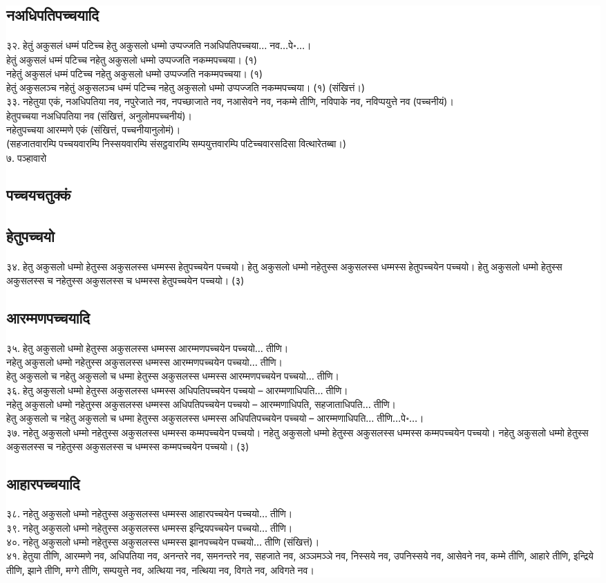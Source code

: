 
## नअधिपतिपच्चयादि

३२. हेतुं अकुसलं धम्मं पटिच्च हेतु अकुसलो धम्मो उप्पज्जति नअधिपतिपच्चया… नव…पे॰…।  
हेतुं अकुसलं धम्मं पटिच्च नहेतु अकुसलो धम्मो उप्पज्जति नकम्मपच्चया। (१)  
नहेतुं अकुसलं धम्मं पटिच्च नहेतु अकुसलो धम्मो उप्पज्जति नकम्मपच्चया। (१)  
हेतुं अकुसलञ्च नहेतुं अकुसलञ्च धम्मं पटिच्च नहेतु अकुसलो धम्मो उप्पज्जति नकम्मपच्चया। (१) (संखित्तं।)  
३३. नहेतुया एकं, नअधिपतिया नव, नपुरेजाते नव, नपच्छाजाते नव, नआसेवने नव, नकम्मे तीणि, नविपाके नव, नविप्पयुत्ते नव (पच्चनीयं)।  
हेतुपच्चया नअधिपतिया नव (संखित्तं, अनुलोमपच्चनीयं)।  
नहेतुपच्चया आरम्मणे एकं (संखित्तं, पच्चनीयानुलोमं)।  
(सहजातवारम्पि पच्चयवारम्पि निस्सयवारम्पि संसट्ठवारम्पि सम्पयुत्तवारम्पि पटिच्चवारसदिसा वित्थारेतब्बा।)  
७. पञ्हावारो  


## पच्चयचतुक्कं



## हेतुपच्चयो

३४. हेतु अकुसलो धम्मो हेतुस्स अकुसलस्स धम्मस्स हेतुपच्चयेन पच्चयो। हेतु अकुसलो धम्मो नहेतुस्स अकुसलस्स धम्मस्स हेतुपच्चयेन पच्चयो। हेतु अकुसलो धम्मो हेतुस्स अकुसलस्स च नहेतुस्स अकुसलस्स च धम्मस्स हेतुपच्चयेन पच्चयो। (३)  


## आरम्मणपच्चयादि

३५. हेतु अकुसलो धम्मो हेतुस्स अकुसलस्स धम्मस्स आरम्मणपच्चयेन पच्चयो… तीणि।  
नहेतु अकुसलो धम्मो नहेतुस्स अकुसलस्स धम्मस्स आरम्मणपच्चयेन पच्चयो… तीणि।  
हेतु अकुसलो च नहेतु अकुसलो च धम्मा हेतुस्स अकुसलस्स धम्मस्स आरम्मणपच्चयेन पच्चयो… तीणि।  
३६. हेतु अकुसलो धम्मो हेतुस्स अकुसलस्स धम्मस्स अधिपतिपच्चयेन पच्चयो – आरम्मणाधिपति… तीणि।  
नहेतु अकुसलो धम्मो नहेतुस्स अकुसलस्स धम्मस्स अधिपतिपच्चयेन पच्चयो – आरम्मणाधिपति, सहजाताधिपति… तीणि।  
हेतु अकुसलो च नहेतु अकुसलो च धम्मा हेतुस्स अकुसलस्स धम्मस्स अधिपतिपच्चयेन पच्चयो – आरम्मणाधिपति… तीणि…पे॰…।  
३७. नहेतु अकुसलो धम्मो नहेतुस्स अकुसलस्स धम्मस्स कम्मपच्चयेन पच्चयो। नहेतु अकुसलो धम्मो हेतुस्स अकुसलस्स धम्मस्स कम्मपच्चयेन पच्चयो। नहेतु अकुसलो धम्मो हेतुस्स अकुसलस्स च नहेतुस्स अकुसलस्स च धम्मस्स कम्मपच्चयेन पच्चयो। (३)  


## आहारपच्चयादि

३८. नहेतु अकुसलो धम्मो नहेतुस्स अकुसलस्स धम्मस्स आहारपच्चयेन पच्चयो… तीणि।  
३९. नहेतु अकुसलो धम्मो नहेतुस्स अकुसलस्स धम्मस्स इन्द्रियपच्चयेन पच्चयो… तीणि।  
४०. नहेतु अकुसलो धम्मो नहेतुस्स अकुसलस्स धम्मस्स झानपच्चयेन पच्चयो… तीणि (संखित्तं)।  
४१. हेतुया तीणि, आरम्मणे नव, अधिपतिया नव, अनन्तरे नव, समनन्तरे नव, सहजाते नव, अञ्ञमञ्ञे नव, निस्सये नव, उपनिस्सये नव, आसेवने नव, कम्मे तीणि, आहारे तीणि, इन्द्रिये तीणि, झाने तीणि, मग्गे तीणि, सम्पयुत्ते नव, अत्थिया नव, नत्थिया नव, विगते नव, अविगते नव।  
